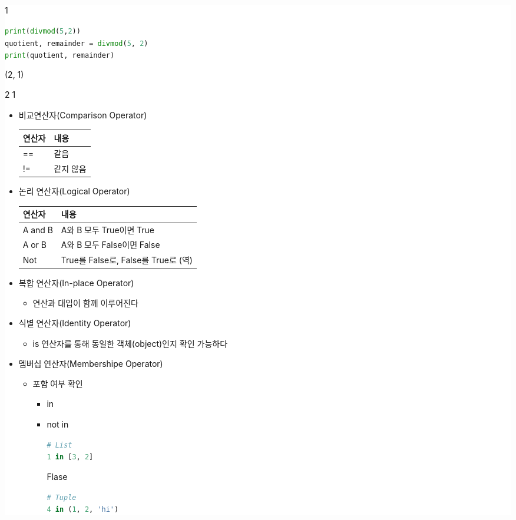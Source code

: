   1

  ```python
  print(divmod(5,2))
  quotient, remainder = divmod(5, 2)
  print(quotient, remainder)
  ```

  (2, 1)

  2 1

* 비교연산자(Comparison Operator)

  | 연산자 | 내용      |
  | ------ | --------- |
  | ==     | 같음      |
  | !=     | 같지 않음 |

* 논리 연산자(Logical Operator)

  | 연산자  | 내용                                |
  | ------- | ----------------------------------- |
  | A and B | A와 B 모두 True이면 True            |
  | A or B  | A와 B 모두 False이면 False          |
  | Not     | True를 False로, False를 True로 (역) |

* 복합 연산자(In-place Operator)

  * 연산과 대입이 함께 이루어진다

* 식별 연산자(Identity Operator)

  * is 연산자를 통해 동일한 객체(object)인지 확인 가능하다

* 멤버십 연산자(Membershipe Operator)

  * 포함 여부 확인

    * in

    * not in

      ```python
      # List
      1 in [3, 2]
      ```

      Flase

      ```python
      # Tuple
      4 in (1, 2, 'hi')
      ```
